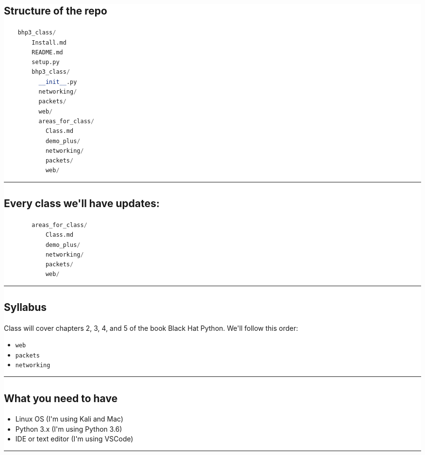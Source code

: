 
## Structure of the repo

```python
    bhp3_class/
        Install.md
        README.md
        setup.py
        bhp3_class/
          __init__.py
          networking/
          packets/
          web/
          areas_for_class/
            Class.md
            demo_plus/
            networking/
            packets/
            web/

```

---

## Every class we'll have updates:

```python
        areas_for_class/
            Class.md
            demo_plus/
            networking/
            packets/
            web/
```

---

## Syllabus

Class will cover chapters 2, 3, 4, and 5 of 
the book Black Hat Python. We'll follow this order:

-  `web`
-  `packets`
-  `networking`

---

## What you need to have

- Linux OS (I'm using Kali and Mac)
- Python 3.x (I'm using Python 3.6)
- IDE or text editor (I'm using VSCode)

---